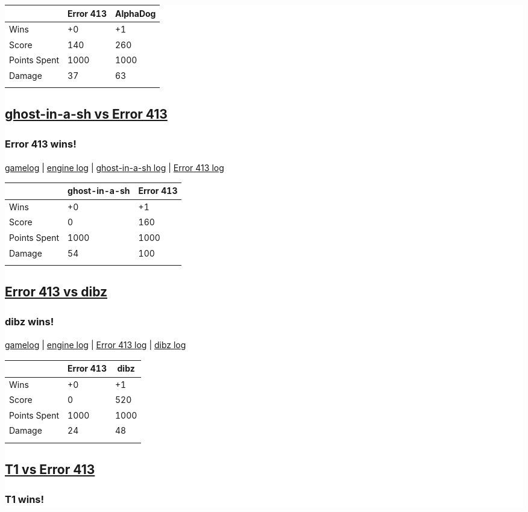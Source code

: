 |              | Error 413 | AlphaDog |
| ------------ | --------- | -------- |
| Wins         |        +0 |       +1 |
| Score        |       140 |      260 |
| Points Spent |      1000 |     1000 |
| Damage       |        37 |       63 |
|              |           |          |


## [ghost-in-a-sh vs Error 413](<ghost-in-a-sh/README.md>)
### Error 413 wins!

[gamelog](<ghost-in-a-sh/gamelog.json>) | [engine log](<ghost-in-a-sh/engine>) | [ghost-in-a-sh log](<ghost-in-a-sh/ghost-in-a-sh>) | [Error 413 log](<ghost-in-a-sh/Error 413>)

|              | ghost-in-a-sh | Error 413 |
| ------------ | ------------- | --------- |
| Wins         |            +0 |        +1 |
| Score        |             0 |       160 |
| Points Spent |          1000 |      1000 |
| Damage       |            54 |       100 |
|              |               |           |


## [Error 413 vs dibz](<dibz/README.md>)
### dibz wins!

[gamelog](<dibz/gamelog.json>) | [engine log](<dibz/engine>) | [Error 413 log](<dibz/Error 413>) | [dibz log](<dibz/dibz>)

|              | Error 413 | dibz |
| ------------ | --------- | ---- |
| Wins         |        +0 |   +1 |
| Score        |         0 |  520 |
| Points Spent |      1000 | 1000 |
| Damage       |        24 |   48 |
|              |           |      |


## [T1 vs Error 413](<T1/README.md>)
### T1 wins!
